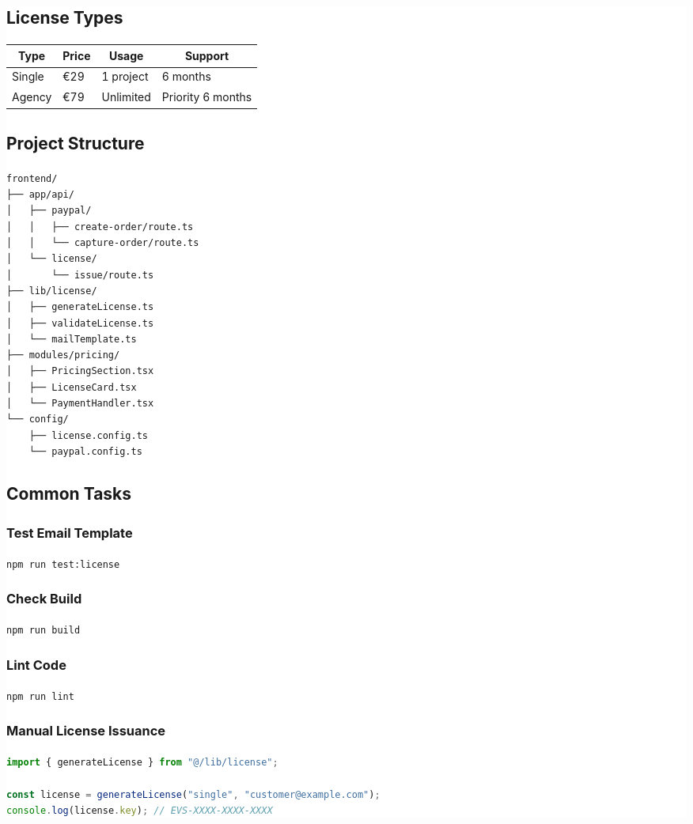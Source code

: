 ## License Types

| Type | Price | Usage | Support |
|------|-------|-------|---------|
| Single | €29 | 1 project | 6 months |
| Agency | €79 | Unlimited | Priority 6 months |

## Project Structure

```
frontend/
├── app/api/
│   ├── paypal/
│   │   ├── create-order/route.ts
│   │   └── capture-order/route.ts
│   └── license/
│       └── issue/route.ts
├── lib/license/
│   ├── generateLicense.ts
│   ├── validateLicense.ts
│   └── mailTemplate.ts
├── modules/pricing/
│   ├── PricingSection.tsx
│   ├── LicenseCard.tsx
│   └── PaymentHandler.tsx
└── config/
    ├── license.config.ts
    └── paypal.config.ts
```

## Common Tasks

### Test Email Template
```bash
npm run test:license
```

### Check Build
```bash
npm run build
```

### Lint Code
```bash
npm run lint
```

### Manual License Issuance
```typescript
import { generateLicense } from "@/lib/license";

const license = generateLicense("single", "customer@example.com");
console.log(license.key); // EVS-XXXX-XXXX-XXXX
```
